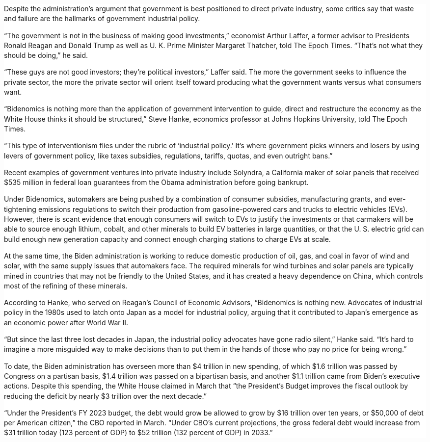 Despite the administration’s argument that government is best positioned to direct private industry, some critics say that waste and failure are the hallmarks of government industrial policy.

“The government is not in the business of making good investments,” economist Arthur Laffer, a former advisor to Presidents Ronald Reagan and Donald Trump as well as U. K. Prime Minister Margaret Thatcher, told The Epoch Times. “That’s not what they should be doing,” he said.

“These guys are not good investors; they’re political investors,” Laffer said. The more the government seeks to influence the private sector, the more the private sector will orient itself toward producing what the government wants versus what consumers want.

“Bidenomics is nothing more than the application of government intervention to guide, direct and restructure the economy as the White House thinks it should be structured,” Steve Hanke, economics professor at Johns Hopkins University, told The Epoch Times.

“This type of interventionism flies under the rubric of ‘industrial policy.’ It’s where government picks winners and losers by using levers of government policy, like taxes subsidies, regulations, tariffs, quotas, and even outright bans.”

Recent examples of government ventures into private industry include Solyndra, a California maker of solar panels that received $535 million in federal loan guarantees from the Obama administration before going bankrupt.

Under Bidenomics, automakers are being pushed by a combination of consumer subsidies, manufacturing grants, and ever-tightening emissions regulations to switch their production from gasoline-powered cars and trucks to electric vehicles (EVs). However, there is scant evidence that enough consumers will switch to EVs to justify the investments or that carmakers will be able to source enough lithium, cobalt, and other minerals to build EV batteries in large quantities, or that the U. S. electric grid can build enough new generation capacity and connect enough charging stations to charge EVs at scale.

At the same time, the Biden administration is working to reduce domestic production of oil, gas, and coal in favor of wind and solar, with the same supply issues that automakers face. The required minerals for wind turbines and solar panels are typically mined in countries that may not be friendly to the United States, and it has created a heavy dependence on China, which controls most of the refining of these minerals.

According to Hanke, who served on Reagan’s Council of Economic Advisors, “Bidenomics is nothing new. Advocates of industrial policy in the 1980s used to latch onto Japan as a model for industrial policy, arguing that it contributed to Japan’s emergence as an economic power after World War II.

“But since the last three lost decades in Japan, the industrial policy advocates have gone radio silent,” Hanke said. “It’s hard to imagine a more misguided way to make decisions than to put them in the hands of those who pay no price for being wrong.”

To date, the Biden administration has overseen more than $4 trillion in new spending, of which $1.6 trillion was passed by Congress on a partisan basis, $1.4 trillion was passed on a bipartisan basis, and another $1.1 trillion came from Biden’s executive actions. Despite this spending, the White House claimed in March that “the President’s Budget improves the fiscal outlook by reducing the deficit by nearly $3 trillion over the next decade.”

“Under the President’s FY 2023 budget, the debt would grow be allowed to grow by $16 trillion over ten years, or $50,000 of debt per American citizen,” the CBO reported in March. “Under CBO’s current projections, the gross federal debt would increase from $31 trillion today (123 percent of GDP) to $52 trillion (132 percent of GDP) in 2033.”
